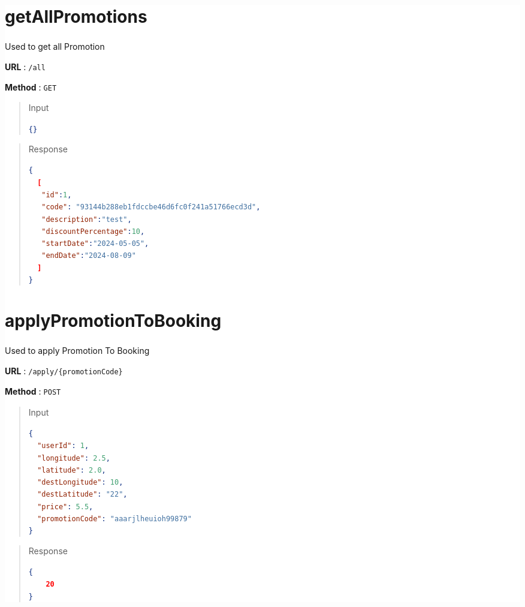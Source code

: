 # getAllPromotions

Used to get all Promotion

**URL** : `/all`

**Method** : `GET`

> Input
>
> ```json
> {}
> ```

> Response
>
> ```json
> {
>   [
>    "id":1,
>    "code": "93144b288eb1fdccbe46d6fc0f241a51766ecd3d",
>    "description":"test",
>    "discountPercentage":10,
>    "startDate":"2024-05-05",
>    "endDate":"2024-08-09"
>   ]
> }
> ```

# applyPromotionToBooking

Used to apply Promotion To Booking

**URL** : `/apply/{promotionCode}`

**Method** : `POST`

> Input
>
> ```json
> {
>   "userId": 1,
>   "longitude": 2.5,
>   "latitude": 2.0,
>   "destLongitude": 10,
>   "destLatitude": "22",
>   "price": 5.5,
>   "promotionCode": "aaarjlheuioh99879"
> }
> ```

> Response
>
> ```json
> {
>     20
> }
> ```

